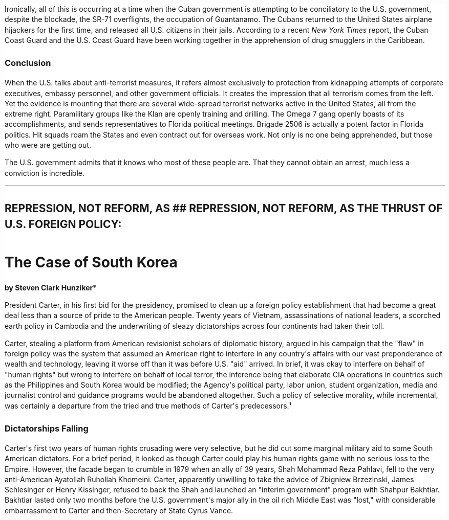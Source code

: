 Ironically, all of this is occurring at a time when the Cuban government is attempting to be conciliatory to the U.S. government, despite the blockade, the SR-71 overflights, the occupation of Guantanamo. The Cubans returned to the United States airplane hijackers for the first time, and released all U.S. citizens in their jails. According to a recent *New York Times* report, the Cuban Coast Guard and the U.S. Coast Guard have been working together in the apprehension of drug smugglers in the Caribbean.

### Conclusion

When the U.S. talks about anti-terrorist measures, it refers almost exclusively to protection from kidnapping attempts of corporate executives, embassy personnel, and other government officials. It creates the impression that all terrorism comes from the left. Yet the evidence is mounting that there are several wide-spread terrorist networks active in the United States, all from the extreme right. Paramilitary groups like the Klan are openly training and drilling. The Omega 7 gang openly boasts of its accomplishments, and sends representatives to Florida political meetings. Brigade 2506 is actually a potent factor in Florida politics. Hit squads roam the States and even contract out for overseas work. Not only is no one being apprehended, but those who were are getting out.

The U.S. government admits that it knows who most of these people are. That they cannot obtain an arrest, much less a conviction is incredible.

---

## REPRESSION, NOT REFORM, AS ## REPRESSION, NOT REFORM, AS THE THRUST OF U.S. FOREIGN POLICY:
# The Case of South Korea
**by Steven Clark Hunziker***

President Carter, in his first bid for the presidency, promised to clean up a foreign policy establishment that had become a great deal less than a source of pride to the American people. Twenty years of Vietnam, assassinations of national leaders, a scorched earth policy in Cambodia and the underwriting of sleazy dictatorships across four continents had taken their toll.

Carter, stealing a platform from American revisionist scholars of diplomatic history, argued in his campaign that the "flaw" in foreign policy was the system that assumed an American right to interfere in any country's affairs with our vast preponderance of wealth and technology, leaving it worse off than it was before U.S. "aid" arrived. In brief, it was okay to interfere on behalf of "human rights" but wrong to interfere on behalf of local terror, the inference being that elaborate CIA operations in countries such as the Philippines and South Korea would be modified; the Agency's political party, labor union, student organization, media and journalist control and guidance programs would be abandoned altogether. Such a policy of selective morality, while incremental, was certainly a departure from the tried and true methods of Carter's predecessors.¹

### Dictatorships Falling

Carter's first two years of human rights crusading were very selective, but he did cut some marginal military aid to some South American dictators. For a brief period, it looked as though Carter could play his human rights game with no serious loss to the Empire. However, the facade began to crumble in 1979 when an ally of 39 years, Shah Mohammad Reza Pahlavi, fell to the very anti-American Ayatollah Ruhollah Khomeini. Carter, apparently unwilling to take the advice of Zbigniew Brzezinski, James Schlesinger or Henry Kissinger, refused to back the Shah and launched an "interim government" program with Shahpur Bakhtiar. Bakhtiar lasted only two months before the U.S. government's major ally in the oil rich Middle East was "lost," with considerable embarrassment to Carter and then-Secretary of State Cyrus Vance.
